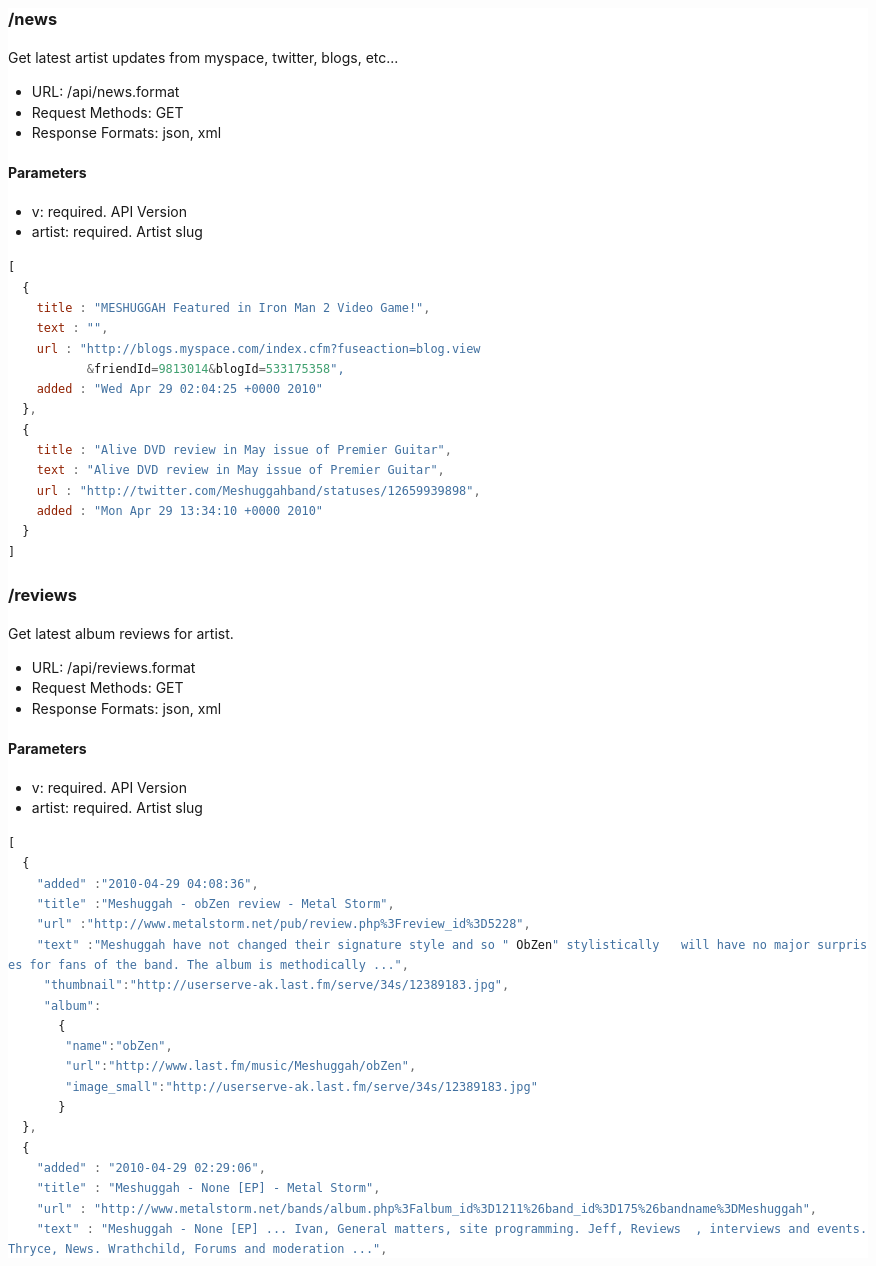 ### /news

Get latest artist updates from myspace, twitter, blogs, etc...

* URL: /api/news.format
* Request Methods: GET
* Response Formats: json, xml

#### Parameters

* v: required. API Version
* artist: required. Artist slug

```javascript
[
  {
    title : "MESHUGGAH Featured in Iron Man 2 Video Game!",
    text : "",
    url : "http://blogs.myspace.com/index.cfm?fuseaction=blog.view
           &friendId=9813014&blogId=533175358",
    added : "Wed Apr 29 02:04:25 +0000 2010"
  }, 
  {
    title : "Alive DVD review in May issue of Premier Guitar",
    text : "Alive DVD review in May issue of Premier Guitar",
    url : "http://twitter.com/Meshuggahband/statuses/12659939898",
    added : "Mon Apr 29 13:34:10 +0000 2010"
  }
]
```

### /reviews

Get latest album reviews for artist.

* URL: /api/reviews.format
* Request Methods: GET
* Response Formats: json, xml

#### Parameters

* v: required. API Version
* artist: required. Artist slug

```javascript
[
  {
    "added" :"2010-04-29 04:08:36",
    "title" :"Meshuggah - obZen review - Metal Storm",
    "url" :"http://www.metalstorm.net/pub/review.php%3Freview_id%3D5228",
    "text" :"Meshuggah have not changed their signature style and so " ObZen" stylistically   will have no major surprises for fans of the band. The album is methodically ...",
     "thumbnail":"http://userserve-ak.last.fm/serve/34s/12389183.jpg",
     "album":
       {
        "name":"obZen",
        "url":"http://www.last.fm/music/Meshuggah/obZen",
        "image_small":"http://userserve-ak.last.fm/serve/34s/12389183.jpg"
       }
  },
  {
    "added" : "2010-04-29 02:29:06",
    "title" : "Meshuggah - None [EP] - Metal Storm",
    "url" : "http://www.metalstorm.net/bands/album.php%3Falbum_id%3D1211%26band_id%3D175%26bandname%3DMeshuggah",
    "text" : "Meshuggah - None [EP] ... Ivan, General matters, site programming. Jeff, Reviews  , interviews and events. Thryce, News. Wrathchild, Forums and moderation ...",
```